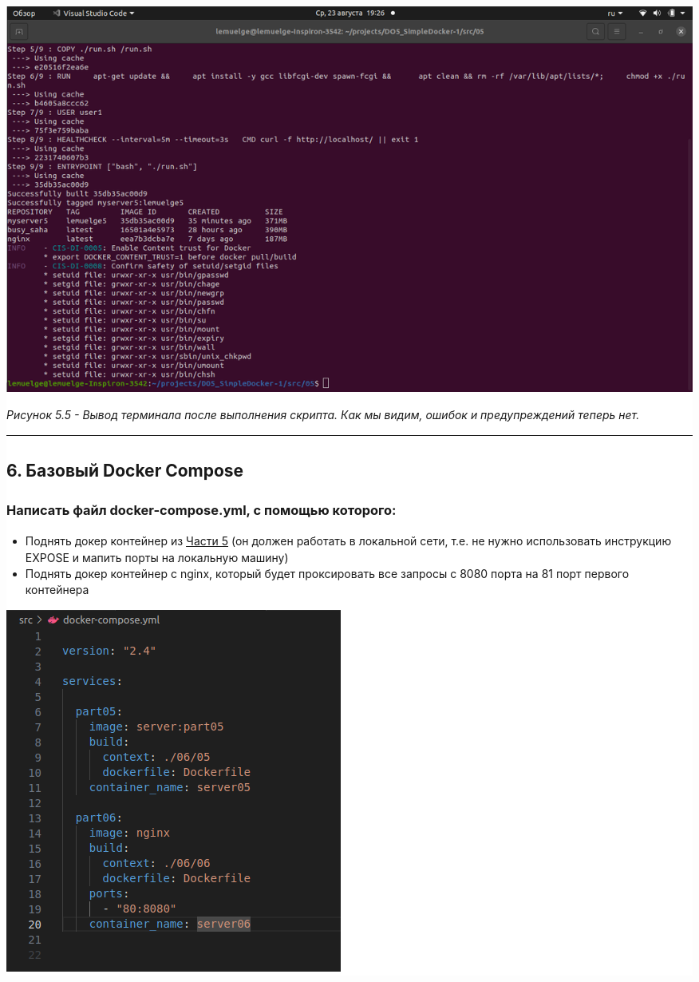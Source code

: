 ![](05/screenshots/5_5.png)

*Рисунок 5.5 - Вывод терминала после выполнения скрипта. Как мы видим, ошибок и предупреждений теперь нет.*


***
## 6. Базовый Docker Compose

### Написать файл docker-compose.yml, с помощью которого:
* Поднять докер контейнер из [Части 5](#part-5-dockle) (он должен работать в локальной сети, т.е. не нужно использовать инструкцию EXPOSE и мапить порты на локальную машину)
* Поднять докер контейнер с nginx, который будет проксировать все запросы с 8080 порта на 81 порт первого контейнера

![](06/screenshots/6_1.png)
